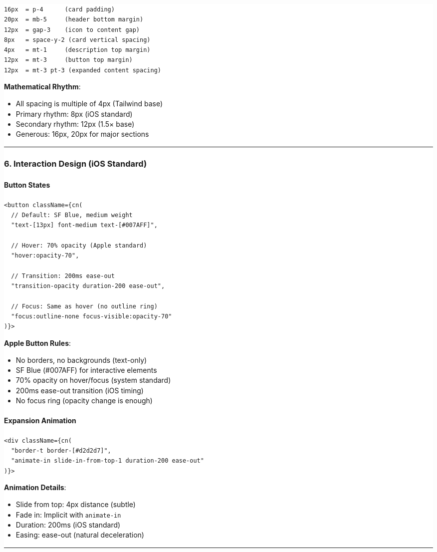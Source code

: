 ```
16px  = p-4      (card padding)
20px  = mb-5     (header bottom margin)
12px  = gap-3    (icon to content gap)
8px   = space-y-2 (card vertical spacing)
4px   = mt-1     (description top margin)
12px  = mt-3     (button top margin)
12px  = mt-3 pt-3 (expanded content spacing)
```

**Mathematical Rhythm**:
- All spacing is multiple of 4px (Tailwind base)
- Primary rhythm: 8px (iOS standard)
- Secondary rhythm: 12px (1.5× base)
- Generous: 16px, 20px for major sections

---

### 6. **Interaction Design (iOS Standard)**

#### Button States
```tsx
<button className={cn(
  // Default: SF Blue, medium weight
  "text-[13px] font-medium text-[#007AFF]",

  // Hover: 70% opacity (Apple standard)
  "hover:opacity-70",

  // Transition: 200ms ease-out
  "transition-opacity duration-200 ease-out",

  // Focus: Same as hover (no outline ring)
  "focus:outline-none focus-visible:opacity-70"
)}>
```

**Apple Button Rules**:
- No borders, no backgrounds (text-only)
- SF Blue (#007AFF) for interactive elements
- 70% opacity on hover/focus (system standard)
- 200ms ease-out transition (iOS timing)
- No focus ring (opacity change is enough)

#### Expansion Animation
```tsx
<div className={cn(
  "border-t border-[#d2d2d7]",
  "animate-in slide-in-from-top-1 duration-200 ease-out"
)}>
```

**Animation Details**:
- Slide from top: 4px distance (subtle)
- Fade in: Implicit with `animate-in`
- Duration: 200ms (iOS standard)
- Easing: ease-out (natural deceleration)

---